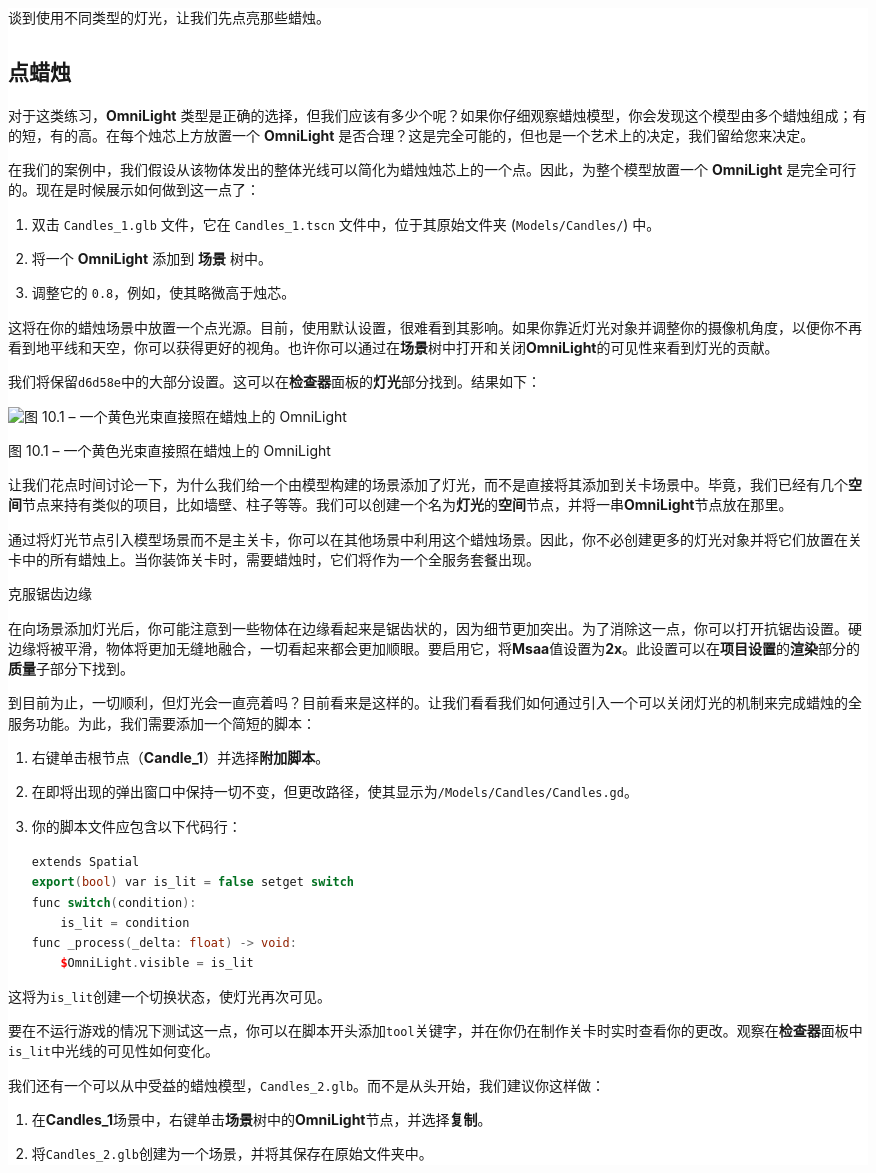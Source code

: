 谈到使用不同类型的灯光，让我们先点亮那些蜡烛。

## 点蜡烛

对于这类练习，**OmniLight** 类型是正确的选择，但我们应该有多少个呢？如果你仔细观察蜡烛模型，你会发现这个模型由多个蜡烛组成；有的短，有的高。在每个烛芯上方放置一个 **OmniLight** 是否合理？这是完全可能的，但也是一个艺术上的决定，我们留给您来决定。

在我们的案例中，我们假设从该物体发出的整体光线可以简化为蜡烛烛芯上的一个点。因此，为整个模型放置一个 **OmniLight** 是完全可行的。现在是时候展示如何做到这一点了：

1.  双击 `Candles_1.glb` 文件，它在 `Candles_1.tscn` 文件中，位于其原始文件夹 (`Models/Candles/`) 中。

1.  将一个 **OmniLight** 添加到 **场景** 树中。

1.  调整它的 `0.8`，例如，使其略微高于烛芯。

这将在你的蜡烛场景中放置一个点光源。目前，使用默认设置，很难看到其影响。如果你靠近灯光对象并调整你的摄像机角度，以便你不再看到地平线和天空，你可以获得更好的视角。也许你可以通过在**场景**树中打开和关闭**OmniLight**的可见性来看到灯光的贡献。

我们将保留`d6d58e`中的大部分设置。这可以在**检查器**面板的**灯光**部分找到。结果如下：

![图 10.1 – 一个黄色光束直接照在蜡烛上的 OmniLight](img/Figure_10.1_B17473.jpg)

图 10.1 – 一个黄色光束直接照在蜡烛上的 OmniLight

让我们花点时间讨论一下，为什么我们给一个由模型构建的场景添加了灯光，而不是直接将其添加到关卡场景中。毕竟，我们已经有几个**空间**节点来持有类似的项目，比如墙壁、柱子等等。我们可以创建一个名为**灯光**的**空间**节点，并将一串**OmniLight**节点放在那里。

通过将灯光节点引入模型场景而不是主关卡，你可以在其他场景中利用这个蜡烛场景。因此，你不必创建更多的灯光对象并将它们放置在关卡中的所有蜡烛上。当你装饰关卡时，需要蜡烛时，它们将作为一个全服务套餐出现。

克服锯齿边缘

在向场景添加灯光后，你可能注意到一些物体在边缘看起来是锯齿状的，因为细节更加突出。为了消除这一点，你可以打开抗锯齿设置。硬边缘将被平滑，物体将更加无缝地融合，一切看起来都会更加顺眼。要启用它，将**Msaa**值设置为**2x**。此设置可以在**项目设置**的**渲染**部分的**质量**子部分下找到。

到目前为止，一切顺利，但灯光会一直亮着吗？目前看来是这样的。让我们看看我们如何通过引入一个可以关闭灯光的机制来完成蜡烛的全服务功能。为此，我们需要添加一个简短的脚本：

1.  右键单击根节点（**Candle_1**）并选择**附加脚本**。

1.  在即将出现的弹出窗口中保持一切不变，但更改路径，使其显示为`/Models/Candles/Candles.gd`。

1.  你的脚本文件应包含以下代码行：

    ```cpp
    extends Spatial
    export(bool) var is_lit = false setget switch
    func switch(condition):
        is_lit = condition
    func _process(_delta: float) -> void:
        $OmniLight.visible = is_lit
    ```

这将为`is_lit`创建一个切换状态，使灯光再次可见。

要在不运行游戏的情况下测试这一点，你可以在脚本开头添加`tool`关键字，并在你仍在制作关卡时实时查看你的更改。观察在**检查器**面板中`is_lit`中光线的可见性如何变化。

我们还有一个可以从中受益的蜡烛模型，`Candles_2.glb`。而不是从头开始，我们建议你这样做：

1.  在**Candles_1**场景中，右键单击**场景**树中的**OmniLight**节点，并选择**复制**。

1.  将`Candles_2.glb`创建为一个场景，并将其保存在原始文件夹中。
